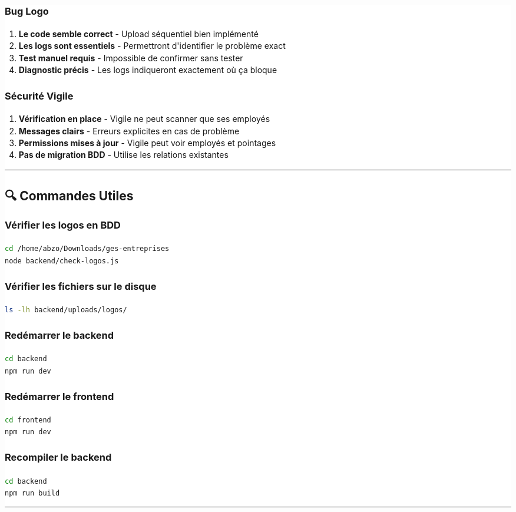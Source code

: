 ### Bug Logo

1. **Le code semble correct** - Upload séquentiel bien implémenté
2. **Les logs sont essentiels** - Permettront d'identifier le problème exact
3. **Test manuel requis** - Impossible de confirmer sans tester
4. **Diagnostic précis** - Les logs indiqueront exactement où ça bloque

### Sécurité Vigile

1. **Vérification en place** - Vigile ne peut scanner que ses employés
2. **Messages clairs** - Erreurs explicites en cas de problème
3. **Permissions mises à jour** - Vigile peut voir employés et pointages
4. **Pas de migration BDD** - Utilise les relations existantes

---

## 🔍 Commandes Utiles

### Vérifier les logos en BDD

```bash
cd /home/abzo/Downloads/ges-entreprises
node backend/check-logos.js
```

### Vérifier les fichiers sur le disque

```bash
ls -lh backend/uploads/logos/
```

### Redémarrer le backend

```bash
cd backend
npm run dev
```

### Redémarrer le frontend

```bash
cd frontend
npm run dev
```

### Recompiler le backend

```bash
cd backend
npm run build
```

---
